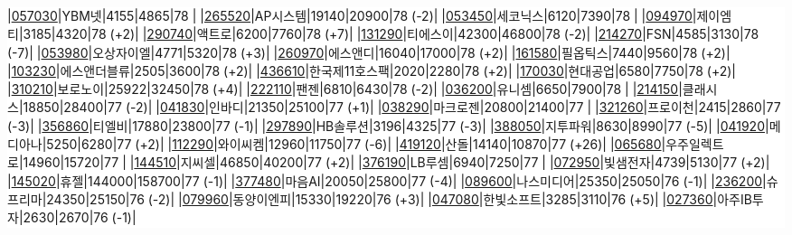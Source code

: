 |[057030](https://finance.daum.net/quotes/A057030)|YBM넷|4155|4865|78 |
|[265520](https://finance.daum.net/quotes/A265520)|AP시스템|19140|20900|78 (-2)|
|[053450](https://finance.daum.net/quotes/A053450)|세코닉스|6120|7390|78 |
|[094970](https://finance.daum.net/quotes/A094970)|제이엠티|3185|4320|78 (+2)|
|[290740](https://finance.daum.net/quotes/A290740)|액트로|6200|7760|78 (+7)|
|[131290](https://finance.daum.net/quotes/A131290)|티에스이|42300|46800|78 (-2)|
|[214270](https://finance.daum.net/quotes/A214270)|FSN|4585|3130|78 (-7)|
|[053980](https://finance.daum.net/quotes/A053980)|오상자이엘|4771|5320|78 (+3)|
|[260970](https://finance.daum.net/quotes/A260970)|에스앤디|16040|17000|78 (+2)|
|[161580](https://finance.daum.net/quotes/A161580)|필옵틱스|7440|9560|78 (+2)|
|[103230](https://finance.daum.net/quotes/A103230)|에스앤더블류|2505|3600|78 (+2)|
|[436610](https://finance.daum.net/quotes/A436610)|한국제11호스팩|2020|2280|78 (+2)|
|[170030](https://finance.daum.net/quotes/A170030)|현대공업|6580|7750|78 (+2)|
|[310210](https://finance.daum.net/quotes/A310210)|보로노이|25922|32450|78 (+4)|
|[222110](https://finance.daum.net/quotes/A222110)|팬젠|6810|6430|78 (-2)|
|[036200](https://finance.daum.net/quotes/A036200)|유니셈|6650|7900|78 |
|[214150](https://finance.daum.net/quotes/A214150)|클래시스|18850|28400|77 (-2)|
|[041830](https://finance.daum.net/quotes/A041830)|인바디|21350|25100|77 (+1)|
|[038290](https://finance.daum.net/quotes/A038290)|마크로젠|20800|21400|77 |
|[321260](https://finance.daum.net/quotes/A321260)|프로이천|2415|2860|77 (-3)|
|[356860](https://finance.daum.net/quotes/A356860)|티엘비|17880|23800|77 (-1)|
|[297890](https://finance.daum.net/quotes/A297890)|HB솔루션|3196|4325|77 (-3)|
|[388050](https://finance.daum.net/quotes/A388050)|지투파워|8630|8990|77 (-5)|
|[041920](https://finance.daum.net/quotes/A041920)|메디아나|5250|6280|77 (+2)|
|[112290](https://finance.daum.net/quotes/A112290)|와이씨켐|12960|11750|77 (-6)|
|[419120](https://finance.daum.net/quotes/A419120)|산돌|14140|10870|77 (+26)|
|[065680](https://finance.daum.net/quotes/A065680)|우주일렉트로|14960|15720|77 |
|[144510](https://finance.daum.net/quotes/A144510)|지씨셀|46850|40200|77 (+2)|
|[376190](https://finance.daum.net/quotes/A376190)|LB루셈|6940|7250|77 |
|[072950](https://finance.daum.net/quotes/A072950)|빛샘전자|4739|5130|77 (+2)|
|[145020](https://finance.daum.net/quotes/A145020)|휴젤|144000|158700|77 (-1)|
|[377480](https://finance.daum.net/quotes/A377480)|마음AI|20050|25800|77 (-4)|
|[089600](https://finance.daum.net/quotes/A089600)|나스미디어|25350|25050|76 (-1)|
|[236200](https://finance.daum.net/quotes/A236200)|슈프리마|24350|25150|76 (-2)|
|[079960](https://finance.daum.net/quotes/A079960)|동양이엔피|15330|19220|76 (+3)|
|[047080](https://finance.daum.net/quotes/A047080)|한빛소프트|3285|3110|76 (+5)|
|[027360](https://finance.daum.net/quotes/A027360)|아주IB투자|2630|2670|76 (-1)|